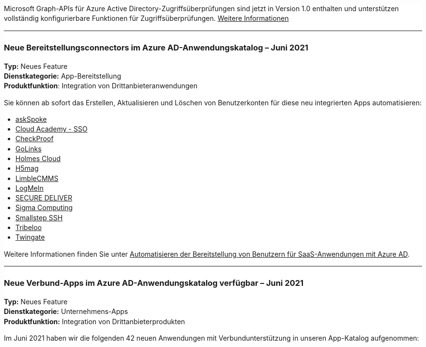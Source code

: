 Microsoft Graph-APIs für Azure Active Directory-Zugriffsüberprüfungen sind jetzt in Version 1.0 enthalten und unterstützen vollständig konfigurierbare Funktionen für Zugriffsüberprüfungen. [Weitere Informationen](/graph/api/resources/accessreviewsv2-root?view=graph-rest-1.0&preserve-view=true)
 
---

### <a name="new-provisioning-connectors-in-the-azure-ad-application-gallery---june-2021"></a>Neue Bereitstellungsconnectors im Azure AD-Anwendungskatalog – Juni 2021

**Typ:** Neues Feature  
**Dienstkategorie:** App-Bereitstellung  
**Produktfunktion**: Integration von Drittanbieteranwendungen
 
Sie können ab sofort das Erstellen, Aktualisieren und Löschen von Benutzerkonten für diese neu integrierten Apps automatisieren:

- [askSpoke](../saas-apps/askspoke-provisioning-tutorial.md)
- [Cloud Academy - SSO](../saas-apps/cloud-academy-sso-provisioning-tutorial.md)
- [CheckProof](../saas-apps/checkproof-provisioning-tutorial.md)
- [GoLinks](../saas-apps/golinks-provisioning-tutorial.md)
- [Holmes Cloud](../saas-apps/holmes-cloud-provisioning-tutorial.md)
- [H5mag](../saas-apps/h5mag-provisioning-tutorial.md)
- [LimbleCMMS](../saas-apps/limblecmms-provisioning-tutorial.md)
- [LogMeIn](../saas-apps/logmein-provisioning-tutorial.md)
- [SECURE DELIVER](../saas-apps/secure-deliver-provisioning-tutorial.md)
- [Sigma Computing](../saas-apps/sigma-computing-provisioning-tutorial.md)
- [Smallstep SSH](../saas-apps/smallstep-ssh-provisioning-tutorial.md)
- [Tribeloo](../saas-apps/tribeloo-provisioning-tutorial.md)
- [Twingate](../saas-apps/twingate-provisioning-tutorial.md)

Weitere Informationen finden Sie unter [Automatisieren der Bereitstellung von Benutzern für SaaS-Anwendungen mit Azure AD](../app-provisioning/user-provisioning.md).
 
---

### <a name="new-federated-apps-available-in-azure-ad-application-gallery---june-2021"></a>Neue Verbund-Apps im Azure AD-Anwendungskatalog verfügbar – Juni 2021

**Typ:** Neues Feature  
**Dienstkategorie:** Unternehmens-Apps  
**Produktfunktion:** Integration von Drittanbieterprodukten
 
Im Juni 2021 haben wir die folgenden 42 neuen Anwendungen mit Verbundunterstützung in unseren App-Katalog aufgenommen:

